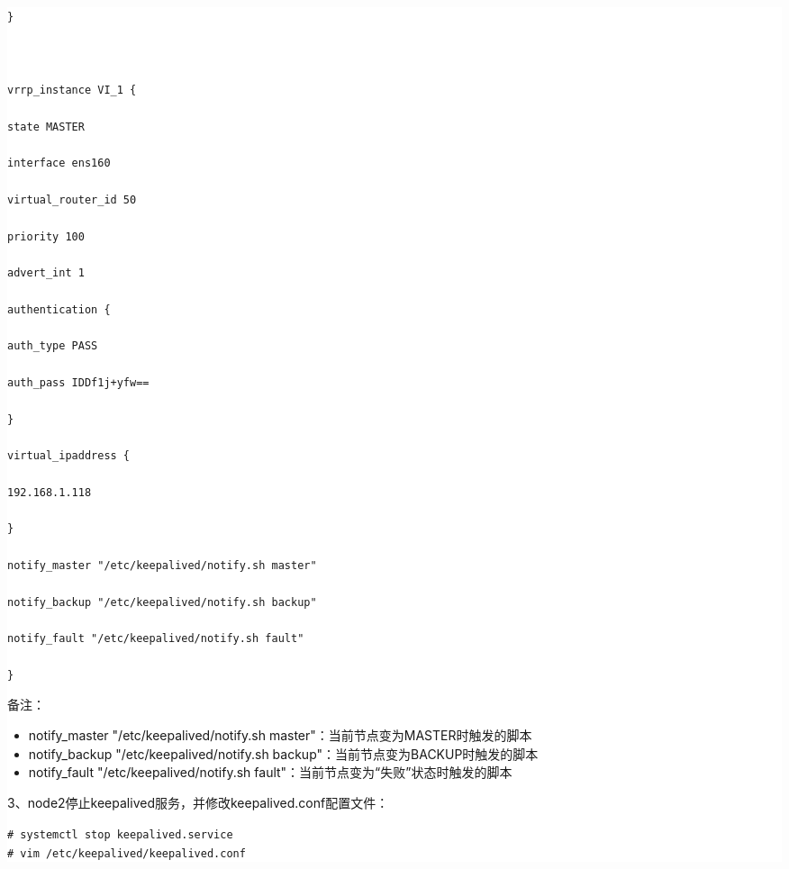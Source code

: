 ```
}



vrrp_instance VI_1 {

state MASTER

interface ens160

virtual_router_id 50

priority 100

advert_int 1

authentication {

auth_type PASS

auth_pass IDDf1j+yfw==

}

virtual_ipaddress {

192.168.1.118

}

notify_master "/etc/keepalived/notify.sh master"

notify_backup "/etc/keepalived/notify.sh backup"

notify_fault "/etc/keepalived/notify.sh fault"

}
```

备注：

- notify_master "/etc/keepalived/notify.sh master"：当前节点变为MASTER时触发的脚本
- notify_backup "/etc/keepalived/notify.sh backup"：当前节点变为BACKUP时触发的脚本
- notify_fault "/etc/keepalived/notify.sh fault"：当前节点变为“失败”状态时触发的脚本

3、node2停止keepalived服务，并修改keepalived.conf配置文件：

    # systemctl stop keepalived.service
    # vim /etc/keepalived/keepalived.conf
